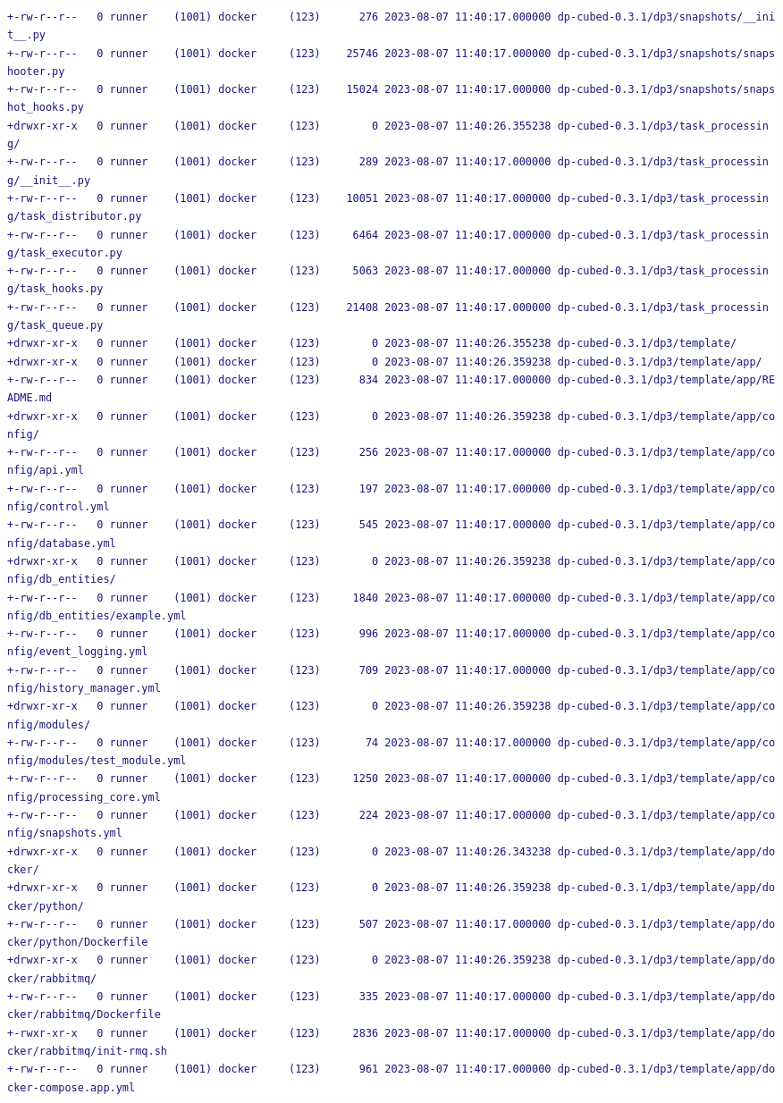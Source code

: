 ```diff
+-rw-r--r--   0 runner    (1001) docker     (123)      276 2023-08-07 11:40:17.000000 dp-cubed-0.3.1/dp3/snapshots/__init__.py
+-rw-r--r--   0 runner    (1001) docker     (123)    25746 2023-08-07 11:40:17.000000 dp-cubed-0.3.1/dp3/snapshots/snapshooter.py
+-rw-r--r--   0 runner    (1001) docker     (123)    15024 2023-08-07 11:40:17.000000 dp-cubed-0.3.1/dp3/snapshots/snapshot_hooks.py
+drwxr-xr-x   0 runner    (1001) docker     (123)        0 2023-08-07 11:40:26.355238 dp-cubed-0.3.1/dp3/task_processing/
+-rw-r--r--   0 runner    (1001) docker     (123)      289 2023-08-07 11:40:17.000000 dp-cubed-0.3.1/dp3/task_processing/__init__.py
+-rw-r--r--   0 runner    (1001) docker     (123)    10051 2023-08-07 11:40:17.000000 dp-cubed-0.3.1/dp3/task_processing/task_distributor.py
+-rw-r--r--   0 runner    (1001) docker     (123)     6464 2023-08-07 11:40:17.000000 dp-cubed-0.3.1/dp3/task_processing/task_executor.py
+-rw-r--r--   0 runner    (1001) docker     (123)     5063 2023-08-07 11:40:17.000000 dp-cubed-0.3.1/dp3/task_processing/task_hooks.py
+-rw-r--r--   0 runner    (1001) docker     (123)    21408 2023-08-07 11:40:17.000000 dp-cubed-0.3.1/dp3/task_processing/task_queue.py
+drwxr-xr-x   0 runner    (1001) docker     (123)        0 2023-08-07 11:40:26.355238 dp-cubed-0.3.1/dp3/template/
+drwxr-xr-x   0 runner    (1001) docker     (123)        0 2023-08-07 11:40:26.359238 dp-cubed-0.3.1/dp3/template/app/
+-rw-r--r--   0 runner    (1001) docker     (123)      834 2023-08-07 11:40:17.000000 dp-cubed-0.3.1/dp3/template/app/README.md
+drwxr-xr-x   0 runner    (1001) docker     (123)        0 2023-08-07 11:40:26.359238 dp-cubed-0.3.1/dp3/template/app/config/
+-rw-r--r--   0 runner    (1001) docker     (123)      256 2023-08-07 11:40:17.000000 dp-cubed-0.3.1/dp3/template/app/config/api.yml
+-rw-r--r--   0 runner    (1001) docker     (123)      197 2023-08-07 11:40:17.000000 dp-cubed-0.3.1/dp3/template/app/config/control.yml
+-rw-r--r--   0 runner    (1001) docker     (123)      545 2023-08-07 11:40:17.000000 dp-cubed-0.3.1/dp3/template/app/config/database.yml
+drwxr-xr-x   0 runner    (1001) docker     (123)        0 2023-08-07 11:40:26.359238 dp-cubed-0.3.1/dp3/template/app/config/db_entities/
+-rw-r--r--   0 runner    (1001) docker     (123)     1840 2023-08-07 11:40:17.000000 dp-cubed-0.3.1/dp3/template/app/config/db_entities/example.yml
+-rw-r--r--   0 runner    (1001) docker     (123)      996 2023-08-07 11:40:17.000000 dp-cubed-0.3.1/dp3/template/app/config/event_logging.yml
+-rw-r--r--   0 runner    (1001) docker     (123)      709 2023-08-07 11:40:17.000000 dp-cubed-0.3.1/dp3/template/app/config/history_manager.yml
+drwxr-xr-x   0 runner    (1001) docker     (123)        0 2023-08-07 11:40:26.359238 dp-cubed-0.3.1/dp3/template/app/config/modules/
+-rw-r--r--   0 runner    (1001) docker     (123)       74 2023-08-07 11:40:17.000000 dp-cubed-0.3.1/dp3/template/app/config/modules/test_module.yml
+-rw-r--r--   0 runner    (1001) docker     (123)     1250 2023-08-07 11:40:17.000000 dp-cubed-0.3.1/dp3/template/app/config/processing_core.yml
+-rw-r--r--   0 runner    (1001) docker     (123)      224 2023-08-07 11:40:17.000000 dp-cubed-0.3.1/dp3/template/app/config/snapshots.yml
+drwxr-xr-x   0 runner    (1001) docker     (123)        0 2023-08-07 11:40:26.343238 dp-cubed-0.3.1/dp3/template/app/docker/
+drwxr-xr-x   0 runner    (1001) docker     (123)        0 2023-08-07 11:40:26.359238 dp-cubed-0.3.1/dp3/template/app/docker/python/
+-rw-r--r--   0 runner    (1001) docker     (123)      507 2023-08-07 11:40:17.000000 dp-cubed-0.3.1/dp3/template/app/docker/python/Dockerfile
+drwxr-xr-x   0 runner    (1001) docker     (123)        0 2023-08-07 11:40:26.359238 dp-cubed-0.3.1/dp3/template/app/docker/rabbitmq/
+-rw-r--r--   0 runner    (1001) docker     (123)      335 2023-08-07 11:40:17.000000 dp-cubed-0.3.1/dp3/template/app/docker/rabbitmq/Dockerfile
+-rwxr-xr-x   0 runner    (1001) docker     (123)     2836 2023-08-07 11:40:17.000000 dp-cubed-0.3.1/dp3/template/app/docker/rabbitmq/init-rmq.sh
+-rw-r--r--   0 runner    (1001) docker     (123)      961 2023-08-07 11:40:17.000000 dp-cubed-0.3.1/dp3/template/app/docker-compose.app.yml
```